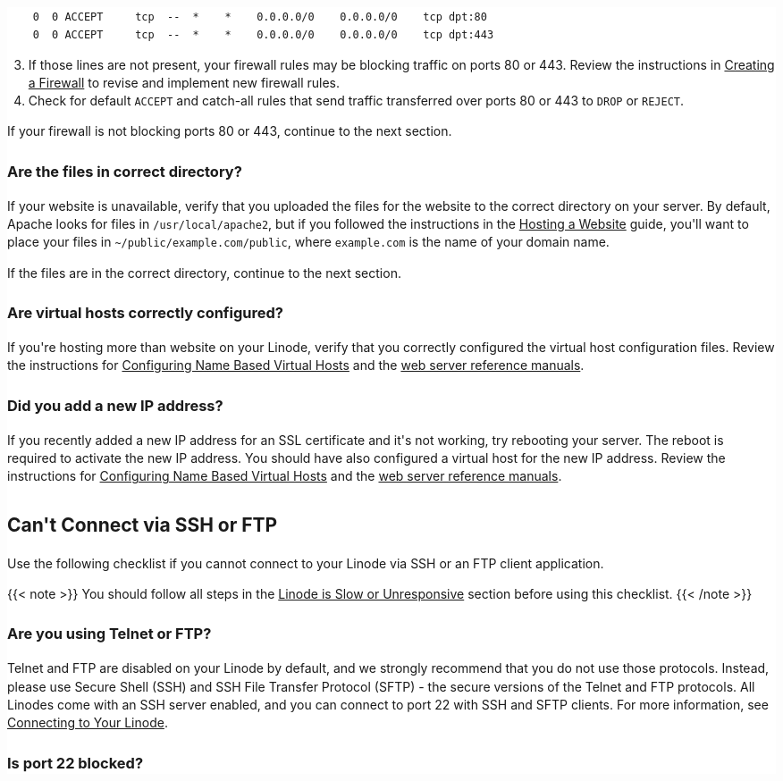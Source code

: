         0  0 ACCEPT     tcp  --  *    *    0.0.0.0/0    0.0.0.0/0    tcp dpt:80
        0  0 ACCEPT     tcp  --  *    *    0.0.0.0/0    0.0.0.0/0    tcp dpt:443

3.  If those lines are not present, your firewall rules may be blocking traffic on ports 80 or 443. Review the instructions in [Creating a Firewall](/content/securing-your-server/#configure-a-firewall) to revise and implement new firewall rules.
4.  Check for default `ACCEPT` and catch-all rules that send traffic transferred over ports 80 or 443 to `DROP` or `REJECT`.

If your firewall is not blocking ports 80 or 443, continue to the next section.

### Are the files in correct directory?

If your website is unavailable, verify that you uploaded the files for the website to the correct directory on your server. By default, Apache looks for files in `/usr/local/apache2`, but if you followed the instructions in the [Hosting a Website](/content/hosting-website) guide, you'll want to place your files in `~/public/example.com/public`, where `example.com` is the name of your domain name.

If the files are in the correct directory, continue to the next section.

### Are virtual hosts correctly configured?

If you're hosting more than website on your Linode, verify that you correctly configured the virtual host configuration files. Review the instructions for [Configuring Name Based Virtual Hosts](/content/websites/hosting-a-website#configure-name-based-virtual-hosts) and the [web server reference manuals](/content/web-servers).

### Did you add a new IP address?

If you recently added a new IP address for an SSL certificate and it's not working, try rebooting your server. The reboot is required to activate the new IP address. You should have also configured a virtual host for the new IP address. Review the instructions for [Configuring Name Based Virtual Hosts](/content/websites/hosting-a-website#configure-name-based-virtual-hosts) and the [web server reference manuals](/content/web-servers).

## Can't Connect via SSH or FTP

Use the following checklist if you cannot connect to your Linode via SSH or an FTP client application.

 {{< note >}}
You should follow all steps in the [Linode is Slow or Unresponsive](#linode-is-slow-or-unresponsive) section before using this checklist.
{{< /note >}}

### Are you using Telnet or FTP?

Telnet and FTP are disabled on your Linode by default, and we strongly recommend that you do not use those protocols. Instead, please use Secure Shell (SSH) and SSH File Transfer Protocol (SFTP) - the secure versions of the Telnet and FTP protocols. All Linodes come with an SSH server enabled, and you can connect to port 22 with SSH and SFTP clients. For more information, see [Connecting to Your Linode](/content/getting-started#connect-to-your-linode-via-ssh).

### Is port 22 blocked?
